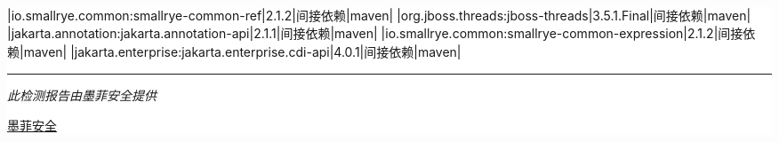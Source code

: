 |io.smallrye.common:smallrye-common-ref|2.1.2|间接依赖|maven|
|org.jboss.threads:jboss-threads|3.5.1.Final|间接依赖|maven|
|jakarta.annotation:jakarta.annotation-api|2.1.1|间接依赖|maven|
|io.smallrye.common:smallrye-common-expression|2.1.2|间接依赖|maven|
|jakarta.enterprise:jakarta.enterprise.cdi-api|4.0.1|间接依赖|maven|


------

*此检测报告由墨菲安全提供*

[墨菲安全](www.murphysec.com)